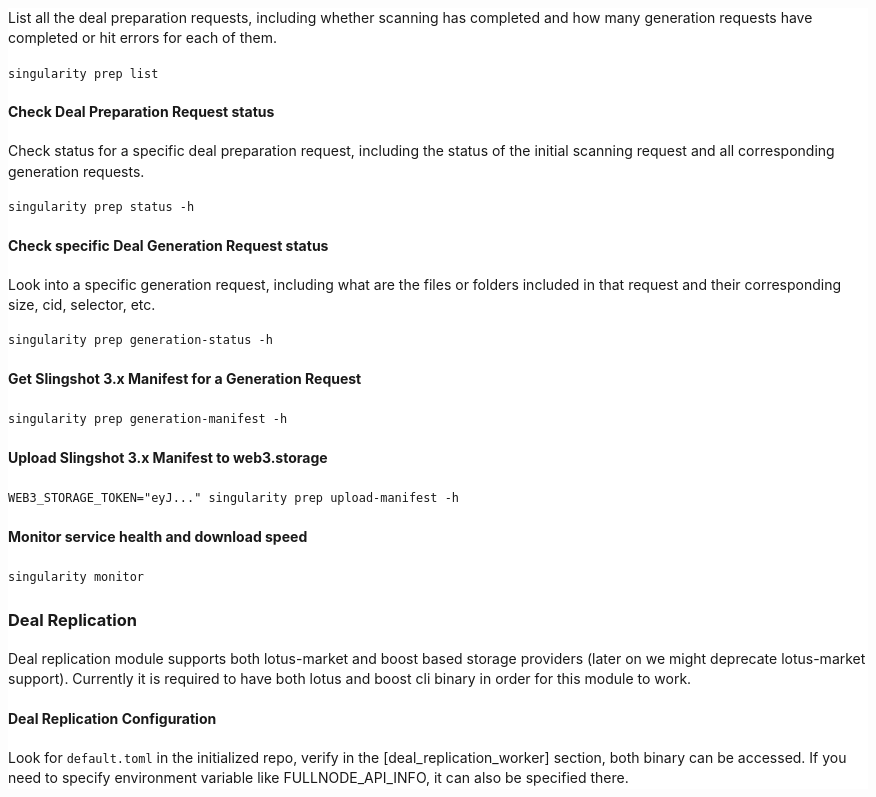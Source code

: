 List all the deal preparation requests, including whether scanning has completed and how many generation requests have
completed or hit errors for each of them.

```shell
singularity prep list
```

#### Check Deal Preparation Request status

Check status for a specific deal preparation request, including the status of the initial scanning request and all
corresponding generation requests.

```shell
singularity prep status -h
```

#### Check specific Deal Generation Request status

Look into a specific generation request, including what are the files or folders included in that request and their
corresponding size, cid, selector, etc.

```shell
singularity prep generation-status -h
```

#### Get Slingshot 3.x Manifest for a Generation Request

```shell
singularity prep generation-manifest -h
```

#### Upload Slingshot 3.x Manifest to web3.storage

```shell
WEB3_STORAGE_TOKEN="eyJ..." singularity prep upload-manifest -h
```

#### Monitor service health and download speed

```shell
singularity monitor
```

### Deal Replication

Deal replication module supports both lotus-market and boost based storage providers (later on we might deprecate
lotus-market support).
Currently it is required to have both lotus and boost cli binary in order for this module to work.

#### Deal Replication Configuration

Look for `default.toml` in the initialized repo, verify in the [deal_replication_worker] section, both binary can be
accessed.
If you need to specify environment variable like FULLNODE_API_INFO, it can also be specified there.
